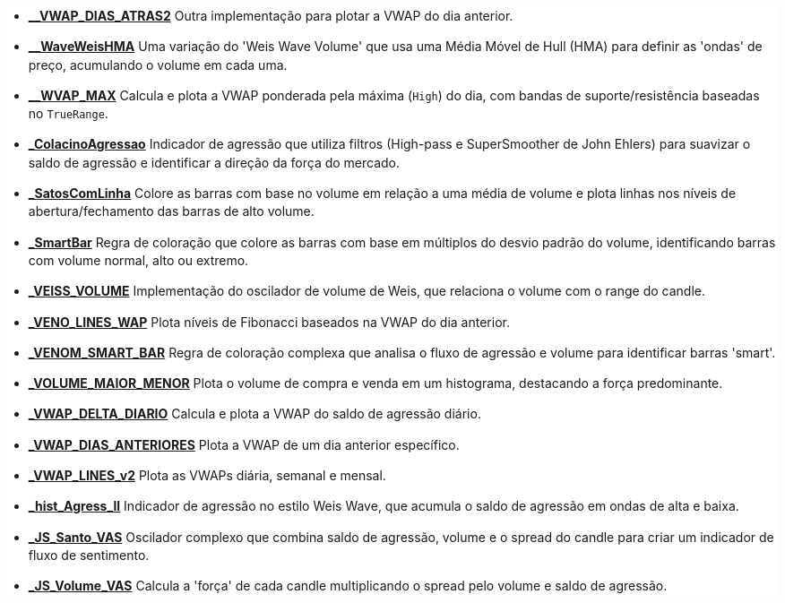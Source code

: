 - **[__VWAP_DIAS_ATRAS2](estratégias/exemplos/editaveis/indicadores/volume/__VWAP_DIAS_ATRAS2.txt)**
  Outra implementação para plotar a VWAP do dia anterior.

- **[__WaveWeisHMA](estratégias/exemplos/editaveis/indicadores/volume/__WaveWeisHMA.txt)**
  Uma variação do 'Weis Wave Volume' que usa uma Média Móvel de Hull (HMA) para definir as 'ondas' de preço, acumulando o volume em cada uma.

- **[__WVAP_MAX](estratégias/exemplos/editaveis/indicadores/volume/__WVAP_MAX.txt)**
  Calcula e plota a VWAP ponderada pela máxima (`High`) do dia, com bandas de suporte/resistência baseadas no `TrueRange`.

- **[_ColacinoAgressao](estratégias/exemplos/editaveis/indicadores/volume/_ColacinoAgressao.txt)**
  Indicador de agressão que utiliza filtros (High-pass e SuperSmoother de John Ehlers) para suavizar o saldo de agressão e identificar a direção da força do mercado.

- **[_SatosComLinha](estratégias/exemplos/editaveis/indicadores/volume/_SatosComLinha.txt)**
  Colore as barras com base no volume em relação a uma média de volume e plota linhas nos níveis de abertura/fechamento das barras de alto volume.

- **[_SmartBar](estratégias/exemplos/editaveis/indicadores/volume/_SmartBar.txt)**
  Regra de coloração que colore as barras com base em múltiplos do desvio padrão do volume, identificando barras com volume normal, alto ou extremo.

- **[_VEISS_VOLUME](estratégias/exemplos/editaveis/indicadores/volume/_VEISS_VOLUME.txt)**
  Implementação do oscilador de volume de Weis, que relaciona o volume com o range do candle.

- **[_VENO_LINES_WAP](estratégias/exemplos/editaveis/indicadores/volume/_VENO_LINES_WAP.txt)**
  Plota níveis de Fibonacci baseados na VWAP do dia anterior.

- **[_VENOM_SMART_BAR](estratégias/exemplos/editaveis/indicadores/volume/_VENOM_SMART_BAR.txt)**
  Regra de coloração complexa que analisa o fluxo de agressão e volume para identificar barras 'smart'.

- **[_VOLUME_MAIOR_MENOR](estratégias/exemplos/editaveis/indicadores/volume/_VOLUME_MAIOR_MENOR.txt)**
  Plota o volume de compra e venda em um histograma, destacando a força predominante.

- **[_VWAP_DELTA_DIARIO](estratégias/exemplos/editaveis/indicadores/volume/_VWAP_DELTA_DIARIO.txt)**
  Calcula e plota a VWAP do saldo de agressão diário.

- **[_VWAP_DIAS_ANTERIORES](estratégias/exemplos/editaveis/indicadores/volume/_VWAP_DIAS_ANTERIORES.txt)**
  Plota a VWAP de um dia anterior específico.

- **[_VWAP_LINES_v2](estratégias/exemplos/editaveis/indicadores/volume/_VWAP_LINES_v2.txt)**
  Plota as VWAPs diária, semanal e mensal.

- **[_hist_Agress_ll](estratégias/exemplos/editaveis/indicadores/volume/_hist_Agress_ll.txt)**
  Indicador de agressão no estilo Weis Wave, que acumula o saldo de agressão em ondas de alta e baixa.

- **[_JS_Santo_VAS](estratégias/exemplos/editaveis/indicadores/volume/_JS_Santo_VAS.txt)**
  Oscilador complexo que combina saldo de agressão, volume e o spread do candle para criar um indicador de fluxo de sentimento.

- **[_JS_Volume_VAS](estratégias/exemplos/editaveis/indicadores/volume/_JS_Volume_VAS.txt)**
  Calcula a 'força' de cada candle multiplicando o spread pelo volume e saldo de agressão.
